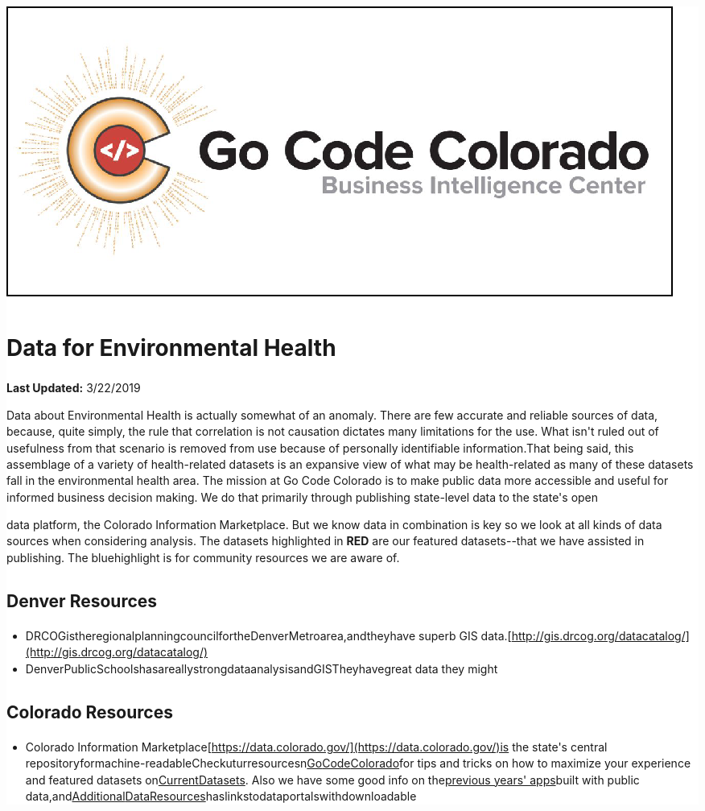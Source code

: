 ![gcc_logo_2019](https://github.com/GoCodeColorado/GoCodeColorado-kbase-public/blob/master/Resources_for_Participants/Data/images/gcc_logo_2019.png)
# Data for Environmental Health

**Last Updated:** 3/22/2019

Data about Environmental Health is actually somewhat of an anomaly. There are few accurate and reliable sources of data, because, quite simply, the rule that correlation is not causation dictates many limitations for the use. What isn&#39;t ruled out of usefulness from that scenario is removed from use because of personally identifiable information.That being said, this assemblage of a variety of health-related datasets is an expansive view of what may be health-related as many of these datasets fall in the environmental health area. The mission at Go Code Colorado is to make public data more accessible and useful for informed business decision making. We do that primarily through publishing state-level data to the state&#39;s open

data platform, the Colorado Information Marketplace. But we know data in combination is key so we look at all kinds of data sources when considering analysis. The datasets highlighted in **RED** are our featured datasets--that we have assisted in publishing. The bluehighlight is for community resources we are aware of.

## Denver Resources

- DRCOGistheregionalplanningcouncilfortheDenverMetroarea,andtheyhave superb GIS data.[http://gis.drcog.org/datacatalog/](http://gis.drcog.org/datacatalog/)
- DenverPublicSchoolshasareallystrongdataanalysisandGISTheyhavegreat data they might

## Colorado Resources

- Colorado Information Marketplace[https://data.colorado.gov/](https://data.colorado.gov/)is the state&#39;s central repositoryformachine-readableCheckuturresourcesn[Go](http://gocode.colorado.gov/data/)[Code](http://gocode.colorado.gov/data/)[Colorado](http://gocode.colorado.gov/data/)for tips and tricks on how to maximize your experience and featured datasets on[Current](http://gocode.colorado.gov/data/current-data-sets/)[Datasets](http://gocode.colorado.gov/data/current-data-sets/). Also we have some good info on the[previous years&#39; apps](http://gocode.colorado.gov/about/previous-years/)built with public data,and[Additional](http://gocode.colorado.gov/data/additional-data-resources/)[Data](http://gocode.colorado.gov/data/additional-data-resources/)[Resources](http://gocode.colorado.gov/data/additional-data-resources/)haslinkstodataportalswithdownloadable
